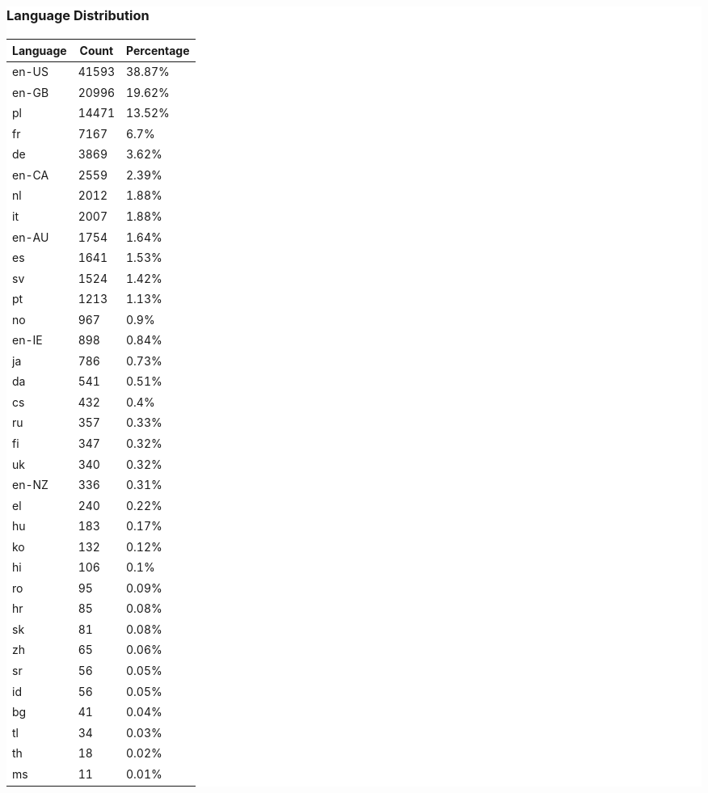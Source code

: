 ### Language Distribution

| Language | Count | Percentage |
|----------|-------|------------|
| en-US | 41593 | 38.87% |
| en-GB | 20996 | 19.62% |
| pl | 14471 | 13.52% |
| fr | 7167 | 6.7% |
| de | 3869 | 3.62% |
| en-CA | 2559 | 2.39% |
| nl | 2012 | 1.88% |
| it | 2007 | 1.88% |
| en-AU | 1754 | 1.64% |
| es | 1641 | 1.53% |
| sv | 1524 | 1.42% |
| pt | 1213 | 1.13% |
| no | 967 | 0.9% |
| en-IE | 898 | 0.84% |
| ja | 786 | 0.73% |
| da | 541 | 0.51% |
| cs | 432 | 0.4% |
| ru | 357 | 0.33% |
| fi | 347 | 0.32% |
| uk | 340 | 0.32% |
| en-NZ | 336 | 0.31% |
| el | 240 | 0.22% |
| hu | 183 | 0.17% |
| ko | 132 | 0.12% |
| hi | 106 | 0.1% |
| ro | 95 | 0.09% |
| hr | 85 | 0.08% |
| sk | 81 | 0.08% |
| zh | 65 | 0.06% |
| sr | 56 | 0.05% |
| id | 56 | 0.05% |
| bg | 41 | 0.04% |
| tl | 34 | 0.03% |
| th | 18 | 0.02% |
| ms | 11 | 0.01% |